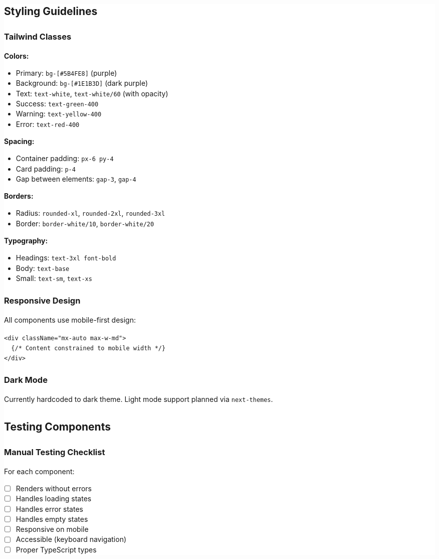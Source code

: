 ## Styling Guidelines

### Tailwind Classes

**Colors:**
- Primary: `bg-[#5B4FE8]` (purple)
- Background: `bg-[#1E1B3D]` (dark purple)
- Text: `text-white`, `text-white/60` (with opacity)
- Success: `text-green-400`
- Warning: `text-yellow-400`
- Error: `text-red-400`

**Spacing:**
- Container padding: `px-6 py-4`
- Card padding: `p-4`
- Gap between elements: `gap-3`, `gap-4`

**Borders:**
- Radius: `rounded-xl`, `rounded-2xl`, `rounded-3xl`
- Border: `border-white/10`, `border-white/20`

**Typography:**
- Headings: `text-3xl font-bold`
- Body: `text-base`
- Small: `text-sm`, `text-xs`

### Responsive Design

All components use mobile-first design:
```tsx
<div className="mx-auto max-w-md">
  {/* Content constrained to mobile width */}
</div>
```

### Dark Mode

Currently hardcoded to dark theme. Light mode support planned via `next-themes`.

## Testing Components

### Manual Testing Checklist

For each component:
- [ ] Renders without errors
- [ ] Handles loading states
- [ ] Handles error states
- [ ] Handles empty states
- [ ] Responsive on mobile
- [ ] Accessible (keyboard navigation)
- [ ] Proper TypeScript types
